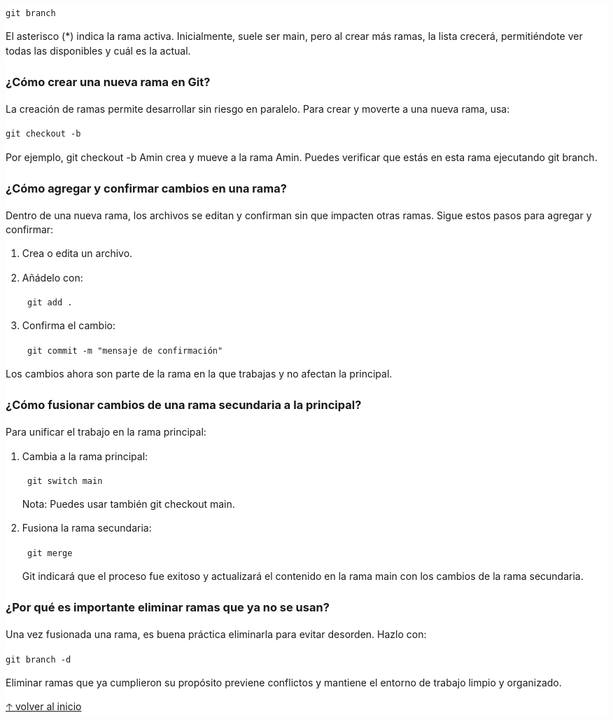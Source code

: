     git branch

El asterisco (\*) indica la rama activa. Inicialmente, suele ser main, pero al crear más ramas, la lista crecerá, permitiéndote ver todas las disponibles y cuál es la actual.

### ¿Cómo crear una nueva rama en Git?

La creación de ramas permite desarrollar sin riesgo en paralelo. Para crear y moverte a una nueva rama, usa:

    git checkout -b

Por ejemplo, git checkout -b Amin crea y mueve a la rama Amin. Puedes verificar que estás en esta rama ejecutando git branch.

### ¿Cómo agregar y confirmar cambios en una rama?

Dentro de una nueva rama, los archivos se editan y confirman sin que impacten otras ramas. Sigue estos pasos para agregar y confirmar:

1. Crea o edita un archivo.
2. Añádelo con:

        git add .

3. Confirma el cambio:

        git commit -m "mensaje de confirmación"

Los cambios ahora son parte de la rama en la que trabajas y no afectan la principal.

### ¿Cómo fusionar cambios de una rama secundaria a la principal?

Para unificar el trabajo en la rama principal:

1. Cambia a la rama principal:

        git switch main

    Nota: Puedes usar también git checkout main.

2. Fusiona la rama secundaria:

        git merge

    Git indicará que el proceso fue exitoso y actualizará el contenido en la rama main con los cambios de la rama secundaria.

### ¿Por qué es importante eliminar ramas que ya no se usan?

Una vez fusionada una rama, es buena práctica eliminarla para evitar desorden. Hazlo con:

    git branch -d

Eliminar ramas que ya cumplieron su propósito previene conflictos y mantiene el entorno de trabajo limpio y organizado.

[🡡 volver al inicio](#tabla-de-contenido)
